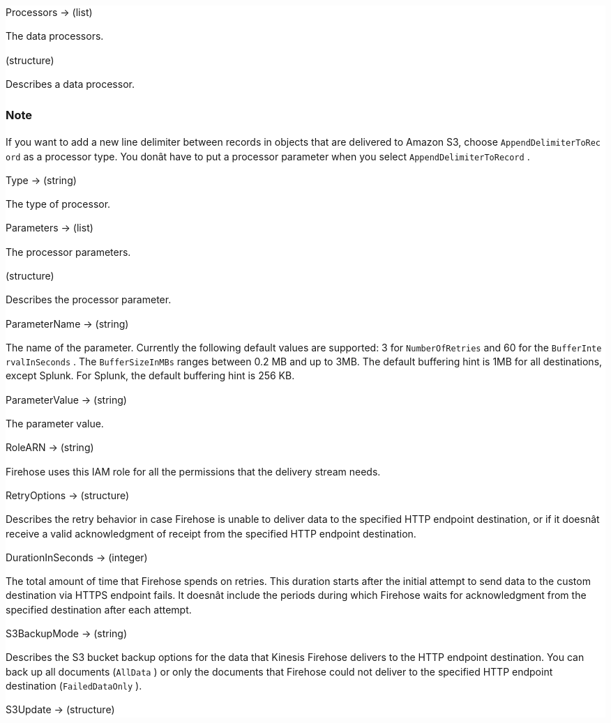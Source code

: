 Processors -> (list)

The data processors.

(structure)

Describes a data processor.

### Note

If you want to add a new line delimiter between records in objects that are delivered to Amazon S3, choose `AppendDelimiterToRecord` as a processor type. You donât have to put a processor parameter when you select `AppendDelimiterToRecord` .

Type -> (string)

The type of processor.

Parameters -> (list)

The processor parameters.

(structure)

Describes the processor parameter.

ParameterName -> (string)

The name of the parameter. Currently the following default values are supported: 3 for `NumberOfRetries` and 60 for the `BufferIntervalInSeconds` . The `BufferSizeInMBs` ranges between 0.2 MB and up to 3MB. The default buffering hint is 1MB for all destinations, except Splunk. For Splunk, the default buffering hint is 256 KB.

ParameterValue -> (string)

The parameter value.

RoleARN -> (string)

Firehose uses this IAM role for all the permissions that the delivery stream needs.

RetryOptions -> (structure)

Describes the retry behavior in case Firehose is unable to deliver data to the specified HTTP endpoint destination, or if it doesnât receive a valid acknowledgment of receipt from the specified HTTP endpoint destination.

DurationInSeconds -> (integer)

The total amount of time that Firehose spends on retries. This duration starts after the initial attempt to send data to the custom destination via HTTPS endpoint fails. It doesnât include the periods during which Firehose waits for acknowledgment from the specified destination after each attempt.

S3BackupMode -> (string)

Describes the S3 bucket backup options for the data that Kinesis Firehose delivers to the HTTP endpoint destination. You can back up all documents (`AllData` ) or only the documents that Firehose could not deliver to the specified HTTP endpoint destination (`FailedDataOnly` ).

S3Update -> (structure)
